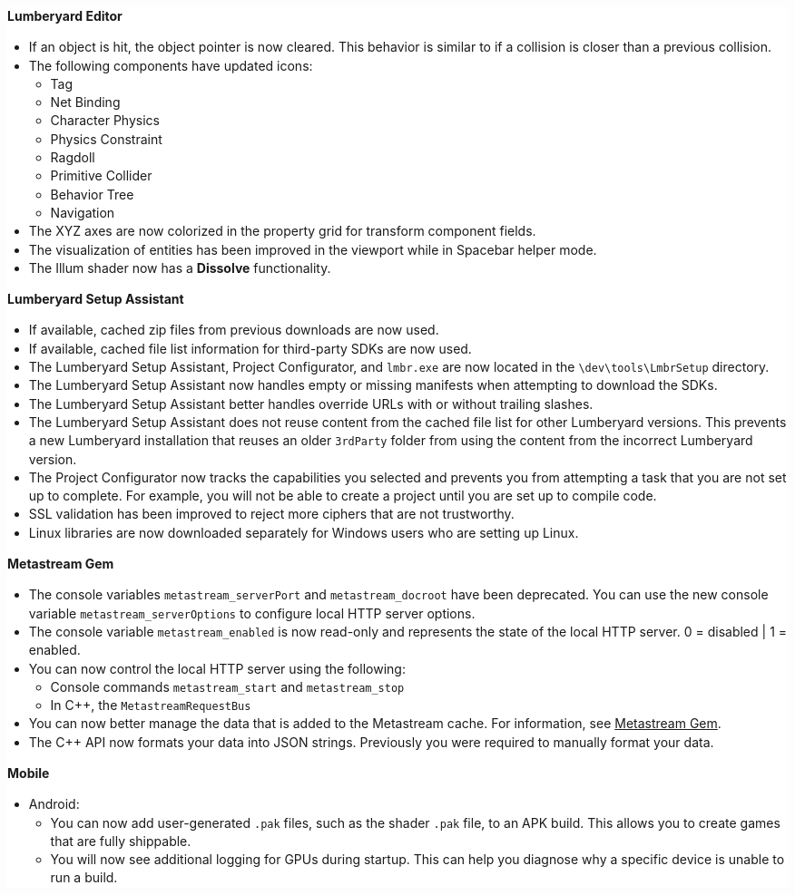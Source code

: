 **Lumberyard Editor**
+ If an object is hit, the object pointer is now cleared. This behavior is similar to if a collision is closer than a previous collision.
+ The following components have updated icons:
  + Tag
  + Net Binding
  + Character Physics
  + Physics Constraint
  + Ragdoll
  + Primitive Collider
  + Behavior Tree
  + Navigation
+ The XYZ axes are now colorized in the property grid for transform component fields.
+ The visualization of entities has been improved in the viewport while in Spacebar helper mode.
+ The Illum shader now has a **Dissolve** functionality.

**Lumberyard Setup Assistant**
+ If available, cached zip files from previous downloads are now used.
+ If available, cached file list information for third-party SDKs are now used.
+ The Lumberyard Setup Assistant, Project Configurator, and `lmbr.exe` are now located in the `\dev\tools\LmbrSetup` directory.
+ The Lumberyard Setup Assistant now handles empty or missing manifests when attempting to download the SDKs.
+ The Lumberyard Setup Assistant better handles override URLs with or without trailing slashes.
+ The Lumberyard Setup Assistant does not reuse content from the cached file list for other Lumberyard versions. This prevents a new Lumberyard installation that reuses an older `3rdParty` folder from using the content from the incorrect Lumberyard version.
+ The Project Configurator now tracks the capabilities you selected and prevents you from attempting a task that you are not set up to complete. For example, you will not be able to create a project until you are set up to compile code.
+ SSL validation has been improved to reject more ciphers that are not trustworthy.
+ Linux libraries are now downloaded separately for Windows users who are setting up Linux.

**Metastream Gem**
+ The console variables `metastream_serverPort` and `metastream_docroot` have been deprecated. You can use the new console variable `metastream_serverOptions` to configure local HTTP server options.
+ The console variable `metastream_enabled` is now read-only and represents the state of the local HTTP server. 0 = disabled \| 1 = enabled.
+ You can now control the local HTTP server using the following:
  + Console commands `metastream_start` and `metastream_stop`
  + In C\+\+, the `MetastreamRequestBus`
+ You can now better manage the data that is added to the Metastream cache. For information, see [Metastream Gem](https://docs.aws.amazon.com/lumberyard/latest/userguide/gems-system-gem-metastream.html).
+ The C\+\+ API now formats your data into JSON strings. Previously you were required to manually format your data.

**Mobile**
+ Android: 
  + You can now add user-generated `.pak` files, such as the shader `.pak` file, to an APK build. This allows you to create games that are fully shippable.
  + You will now see additional logging for GPUs during startup. This can help you diagnose why a specific device is unable to run a build.
